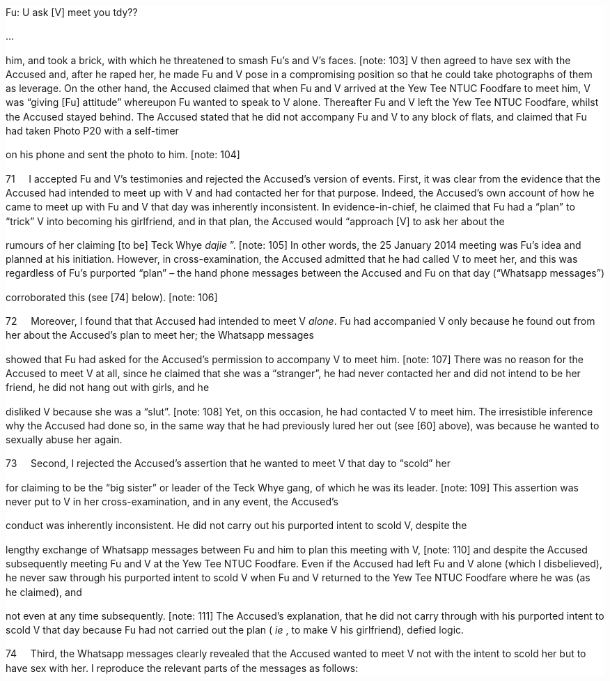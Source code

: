 
 Fu: U ask [V] meet you tdy?? 

 ... 

him, and took a brick, with which he threatened to smash Fu’s and V’s faces. [note: 103] V then agreed to have sex with the Accused and, after he raped her, he made Fu and V pose in a compromising position so that he could take photographs of them as leverage. On the other hand, the Accused claimed that when Fu and V arrived at the Yew Tee NTUC Foodfare to meet him, V was “giving [Fu] attitude” whereupon Fu wanted to speak to V alone. Thereafter Fu and V left the Yew Tee NTUC Foodfare, whilst the Accused stayed behind. The Accused stated that he did not accompany Fu and V to any block of flats, and claimed that Fu had taken Photo P20 with a self-timer 

on his phone and sent the photo to him. [note: 104] 

71     I accepted Fu and V’s testimonies and rejected the Accused’s version of events. First, it was clear from the evidence that the Accused had intended to meet up with V and had contacted her for that purpose. Indeed, the Accused’s own account of how he came to meet up with Fu and V that day was inherently inconsistent. In evidence-in-chief, he claimed that Fu had a “plan” to “trick” V into becoming his girlfriend, and in that plan, the Accused would “approach [V] to ask her about the 

rumours of her claiming [to be] Teck Whye _dajie_ ”. [note: 105] In other words, the 25 January 2014 meeting was Fu’s idea and planned at his initiation. However, in cross-examination, the Accused admitted that he had called V to meet her, and this was regardless of Fu’s purported “plan” – the hand phone messages between the Accused and Fu on that day (“Whatsapp messages”) 

corroborated this (see [74] below). [note: 106] 

72     Moreover, I found that that Accused had intended to meet V _alone_. Fu had accompanied V only because he found out from her about the Accused’s plan to meet her; the Whatsapp messages 

showed that Fu had asked for the Accused’s permission to accompany V to meet him. [note: 107] There was no reason for the Accused to meet V at all, since he claimed that she was a “stranger”, he had never contacted her and did not intend to be her friend, he did not hang out with girls, and he 

disliked V because she was a “slut”. [note: 108] Yet, on this occasion, he had contacted V to meet him. The irresistible inference why the Accused had done so, in the same way that he had previously lured her out (see [60] above), was because he wanted to sexually abuse her again. 

73     Second, I rejected the Accused’s assertion that he wanted to meet V that day to “scold” her 

for claiming to be the “big sister” or leader of the Teck Whye gang, of which he was its leader. [note: 109] This assertion was never put to V in her cross-examination, and in any event, the Accused’s 

conduct was inherently inconsistent. He did not carry out his purported intent to scold V, despite the 

lengthy exchange of Whatsapp messages between Fu and him to plan this meeting with V, [note: 110] and despite the Accused subsequently meeting Fu and V at the Yew Tee NTUC Foodfare. Even if the Accused had left Fu and V alone (which I disbelieved), he never saw through his purported intent to scold V when Fu and V returned to the Yew Tee NTUC Foodfare where he was (as he claimed), and 

not even at any time subsequently. [note: 111] The Accused’s explanation, that he did not carry through with his purported intent to scold V that day because Fu had not carried out the plan ( _ie_ , to make V his girlfriend), defied logic. 

74     Third, the Whatsapp messages clearly revealed that the Accused wanted to meet V not with the intent to scold her but to have sex with her. I reproduce the relevant parts of the messages as follows: 

